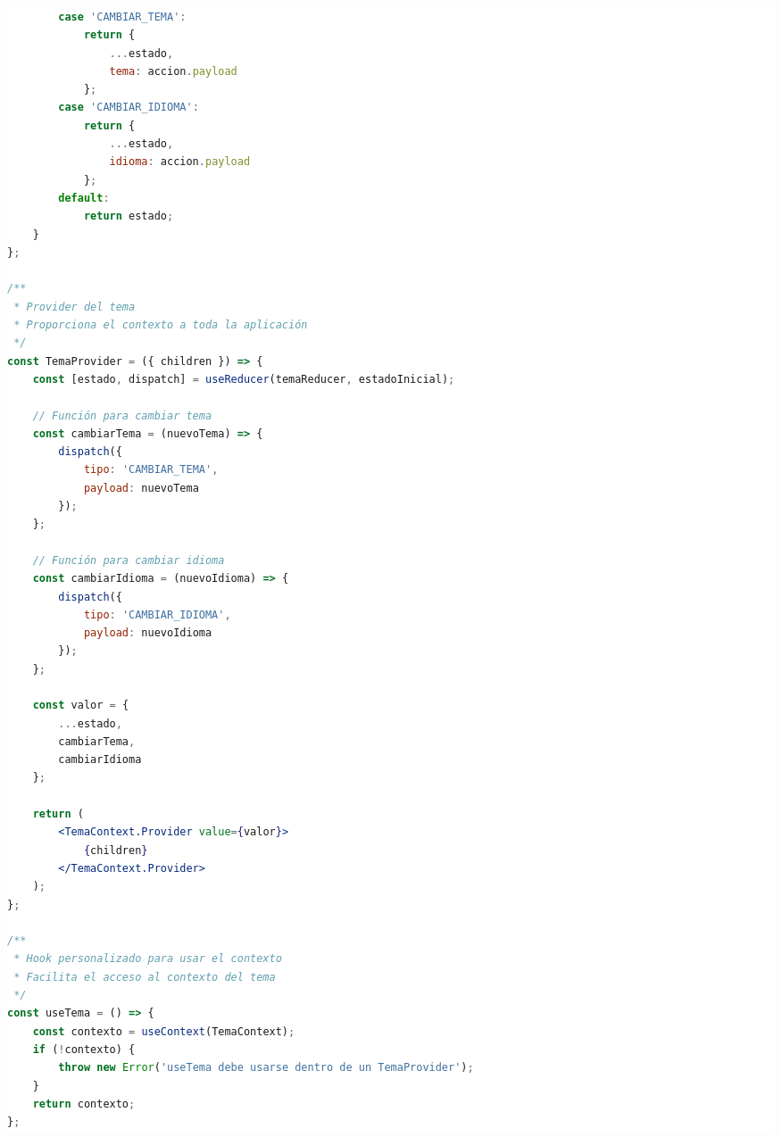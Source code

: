 ```jsx
        case 'CAMBIAR_TEMA':
            return {
                ...estado,
                tema: accion.payload
            };
        case 'CAMBIAR_IDIOMA':
            return {
                ...estado,
                idioma: accion.payload
            };
        default:
            return estado;
    }
};

/**
 * Provider del tema
 * Proporciona el contexto a toda la aplicación
 */
const TemaProvider = ({ children }) => {
    const [estado, dispatch] = useReducer(temaReducer, estadoInicial);
    
    // Función para cambiar tema
    const cambiarTema = (nuevoTema) => {
        dispatch({
            tipo: 'CAMBIAR_TEMA',
            payload: nuevoTema
        });
    };
    
    // Función para cambiar idioma
    const cambiarIdioma = (nuevoIdioma) => {
        dispatch({
            tipo: 'CAMBIAR_IDIOMA',
            payload: nuevoIdioma
        });
    };
    
    const valor = {
        ...estado,
        cambiarTema,
        cambiarIdioma
    };
    
    return (
        <TemaContext.Provider value={valor}>
            {children}
        </TemaContext.Provider>
    );
};

/**
 * Hook personalizado para usar el contexto
 * Facilita el acceso al contexto del tema
 */
const useTema = () => {
    const contexto = useContext(TemaContext);
    if (!contexto) {
        throw new Error('useTema debe usarse dentro de un TemaProvider');
    }
    return contexto;
};

```